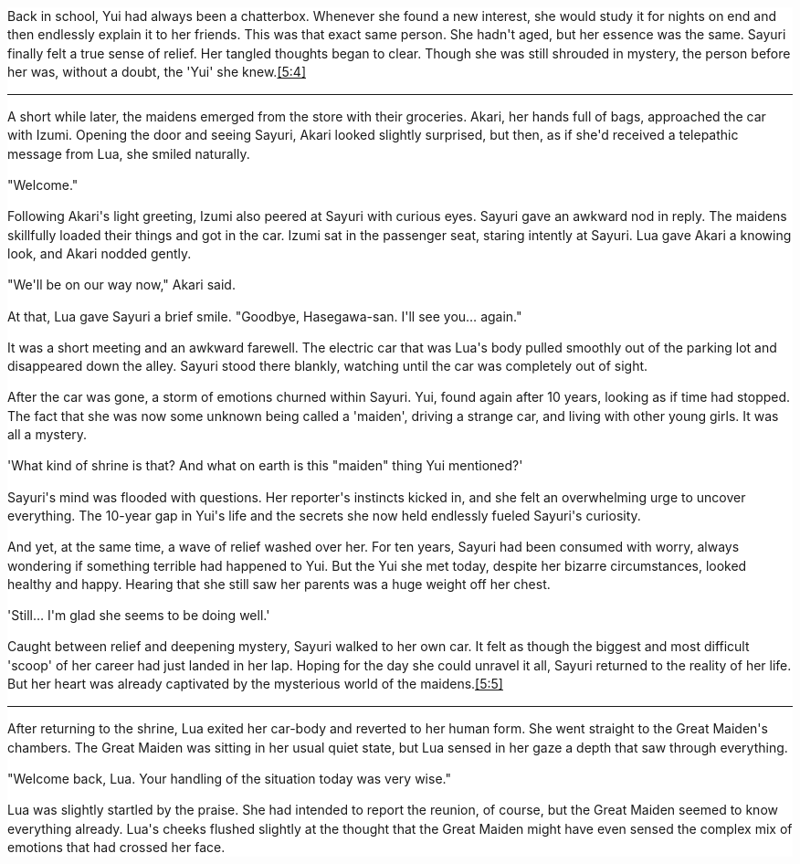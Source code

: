 Back in school, Yui had always been a chatterbox. Whenever she found a new interest, she would study it for nights on end and then endlessly explain it to her friends. This was that exact same person. She hadn't aged, but her essence was the same. Sayuri finally felt a true sense of relief. Her tangled thoughts began to clear. Though she was still shrouded in mystery, the person before her was, without a doubt, the 'Yui' she knew.<a href="prompts.html#5:4" class="comment-marker">[5:4]</a>

* * *

A short while later, the maidens emerged from the store with their groceries. Akari, her hands full of bags, approached the car with Izumi. Opening the door and seeing Sayuri, Akari looked slightly surprised, but then, as if she'd received a telepathic message from Lua, she smiled naturally.

"Welcome."

Following Akari's light greeting, Izumi also peered at Sayuri with curious eyes. Sayuri gave an awkward nod in reply. The maidens skillfully loaded their things and got in the car. Izumi sat in the passenger seat, staring intently at Sayuri. Lua gave Akari a knowing look, and Akari nodded gently.

"We'll be on our way now," Akari said.

At that, Lua gave Sayuri a brief smile. "Goodbye, Hasegawa-san. I'll see you… again."

It was a short meeting and an awkward farewell. The electric car that was Lua's body pulled smoothly out of the parking lot and disappeared down the alley. Sayuri stood there blankly, watching until the car was completely out of sight.

After the car was gone, a storm of emotions churned within Sayuri. Yui, found again after 10 years, looking as if time had stopped. The fact that she was now some unknown being called a 'maiden', driving a strange car, and living with other young girls. It was all a mystery.

'What kind of shrine is that? And what on earth is this "maiden" thing Yui mentioned?'

Sayuri's mind was flooded with questions. Her reporter's instincts kicked in, and she felt an overwhelming urge to uncover everything. The 10-year gap in Yui's life and the secrets she now held endlessly fueled Sayuri's curiosity.

And yet, at the same time, a wave of relief washed over her. For ten years, Sayuri had been consumed with worry, always wondering if something terrible had happened to Yui. But the Yui she met today, despite her bizarre circumstances, looked healthy and happy. Hearing that she still saw her parents was a huge weight off her chest.

'Still… I'm glad she seems to be doing well.'

Caught between relief and deepening mystery, Sayuri walked to her own car. It felt as though the biggest and most difficult 'scoop' of her career had just landed in her lap. Hoping for the day she could unravel it all, Sayuri returned to the reality of her life. But her heart was already captivated by the mysterious world of the maidens.<a href="prompts.html#5:5" class="comment-marker">[5:5]</a>

* * *

After returning to the shrine, Lua exited her car-body and reverted to her human form. She went straight to the Great Maiden's chambers. The Great Maiden was sitting in her usual quiet state, but Lua sensed in her gaze a depth that saw through everything.

"Welcome back, Lua. Your handling of the situation today was very wise."

Lua was slightly startled by the praise. She had intended to report the reunion, of course, but the Great Maiden seemed to know everything already. Lua's cheeks flushed slightly at the thought that the Great Maiden might have even sensed the complex mix of emotions that had crossed her face.
